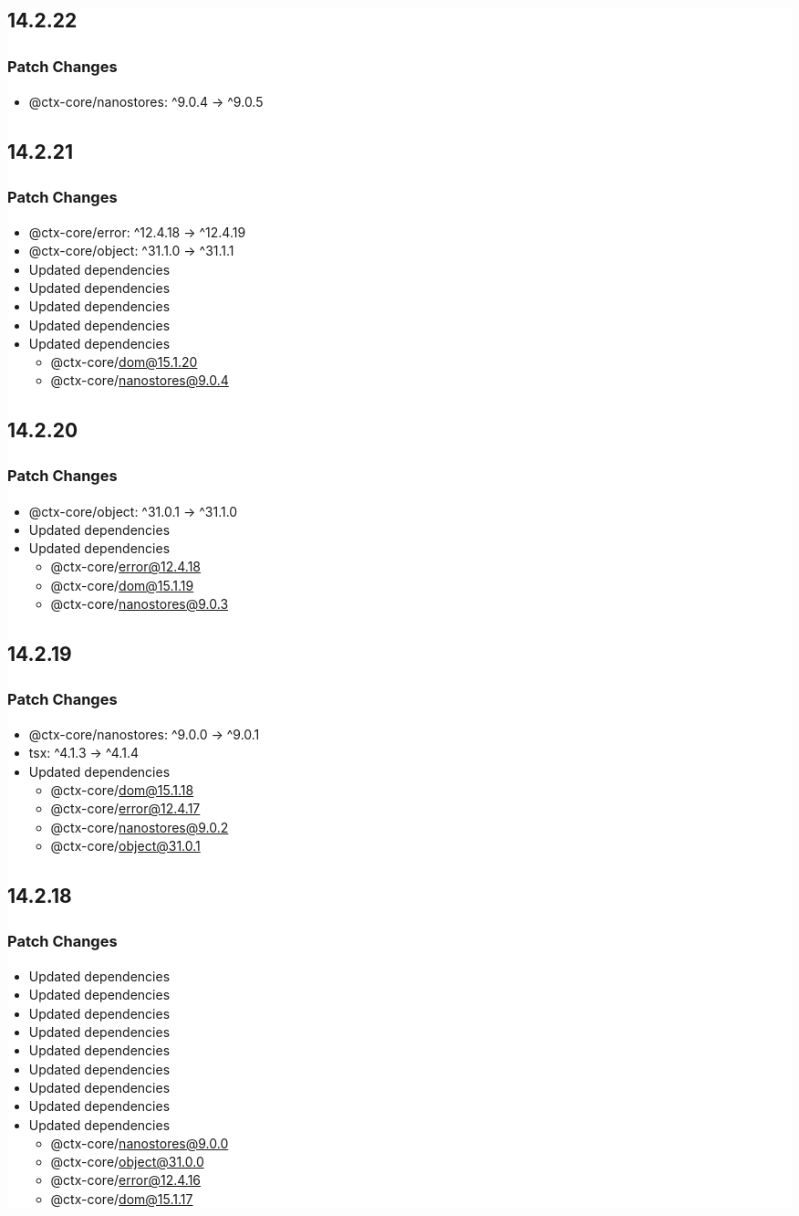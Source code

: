 ## 14.2.22

### Patch Changes

- @ctx-core/nanostores: ^9.0.4 -> ^9.0.5

## 14.2.21

### Patch Changes

- @ctx-core/error: ^12.4.18 -> ^12.4.19
- @ctx-core/object: ^31.1.0 -> ^31.1.1
- Updated dependencies
- Updated dependencies
- Updated dependencies
- Updated dependencies
- Updated dependencies
  - @ctx-core/dom@15.1.20
  - @ctx-core/nanostores@9.0.4

## 14.2.20

### Patch Changes

- @ctx-core/object: ^31.0.1 -> ^31.1.0
- Updated dependencies
- Updated dependencies
  - @ctx-core/error@12.4.18
  - @ctx-core/dom@15.1.19
  - @ctx-core/nanostores@9.0.3

## 14.2.19

### Patch Changes

- @ctx-core/nanostores: ^9.0.0 -> ^9.0.1
- tsx: ^4.1.3 -> ^4.1.4
- Updated dependencies
  - @ctx-core/dom@15.1.18
  - @ctx-core/error@12.4.17
  - @ctx-core/nanostores@9.0.2
  - @ctx-core/object@31.0.1

## 14.2.18

### Patch Changes

- Updated dependencies
- Updated dependencies
- Updated dependencies
- Updated dependencies
- Updated dependencies
- Updated dependencies
- Updated dependencies
- Updated dependencies
- Updated dependencies
  - @ctx-core/nanostores@9.0.0
  - @ctx-core/object@31.0.0
  - @ctx-core/error@12.4.16
  - @ctx-core/dom@15.1.17
